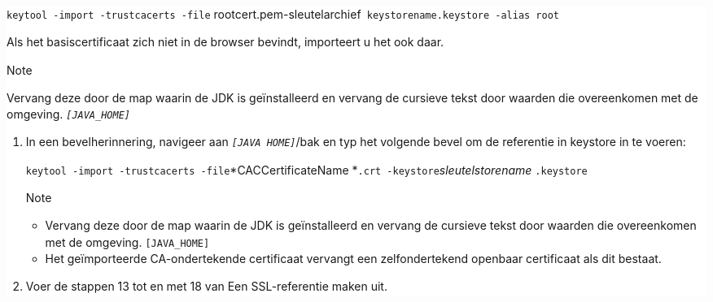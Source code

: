    `keytool -import -trustcacerts -file` rootcert.pem-sleutelarchief` keystorename.keystore -alias root`

   Als het basiscertificaat zich niet in de browser bevindt, importeert u het ook daar.

   >[!NOTE]
   >
   >Vervang deze door de map waarin de JDK is geïnstalleerd en vervang de cursieve tekst door waarden die overeenkomen met de omgeving. *`[JAVA_HOME]`*

1. In een bevelherinnering, navigeer aan *`[JAVA HOME]`*/bak en typ het volgende bevel om de referentie in keystore in te voeren:

   `keytool -import -trustcacerts -file`*CACCertificateName *`.crt -keystore`*sleutelstorename* `.keystore`

   >[!NOTE]
   >
   >* Vervang deze door de map waarin de JDK is geïnstalleerd en vervang de cursieve tekst door waarden die overeenkomen met de omgeving. `[JAVA_HOME]`
   >* Het geïmporteerde CA-ondertekende certificaat vervangt een zelfondertekend openbaar certificaat als dit bestaat.


1. Voer de stappen 13 tot en met 18 van Een SSL-referentie maken uit.
